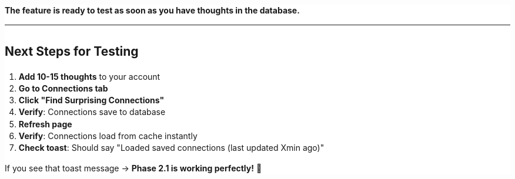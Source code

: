 **The feature is ready to test as soon as you have thoughts in the database.**

---

## Next Steps for Testing

1. **Add 10-15 thoughts** to your account
2. **Go to Connections tab**
3. **Click "Find Surprising Connections"**
4. **Verify**: Connections save to database
5. **Refresh page**
6. **Verify**: Connections load from cache instantly
7. **Check toast**: Should say "Loaded saved connections (last updated Xmin ago)"

If you see that toast message → **Phase 2.1 is working perfectly!** 🎉
